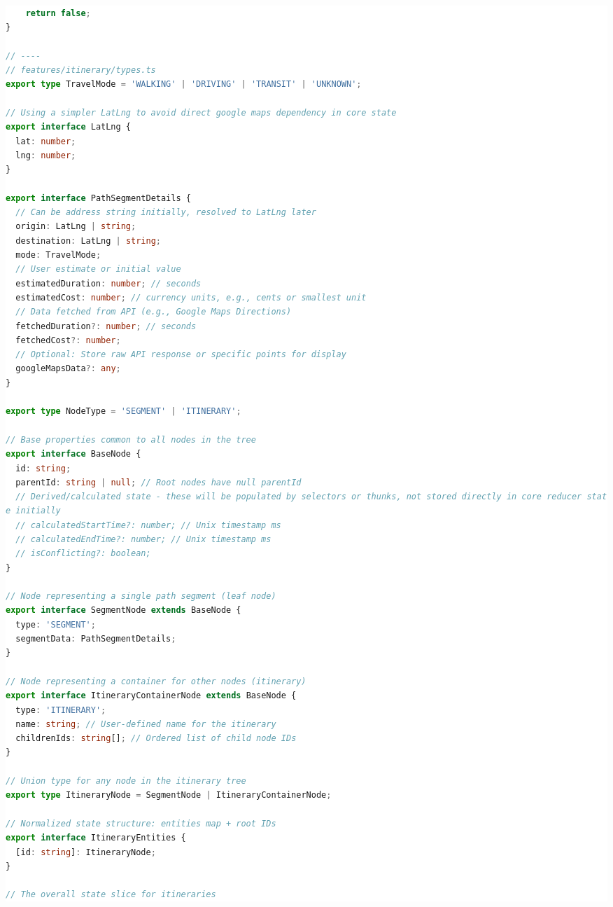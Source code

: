```typescript
    return false;
}

// ----
// features/itinerary/types.ts
export type TravelMode = 'WALKING' | 'DRIVING' | 'TRANSIT' | 'UNKNOWN';

// Using a simpler LatLng to avoid direct google maps dependency in core state
export interface LatLng {
  lat: number;
  lng: number;
}

export interface PathSegmentDetails {
  // Can be address string initially, resolved to LatLng later
  origin: LatLng | string;
  destination: LatLng | string;
  mode: TravelMode;
  // User estimate or initial value
  estimatedDuration: number; // seconds
  estimatedCost: number; // currency units, e.g., cents or smallest unit
  // Data fetched from API (e.g., Google Maps Directions)
  fetchedDuration?: number; // seconds
  fetchedCost?: number;
  // Optional: Store raw API response or specific points for display
  googleMapsData?: any;
}

export type NodeType = 'SEGMENT' | 'ITINERARY';

// Base properties common to all nodes in the tree
export interface BaseNode {
  id: string;
  parentId: string | null; // Root nodes have null parentId
  // Derived/calculated state - these will be populated by selectors or thunks, not stored directly in core reducer state initially
  // calculatedStartTime?: number; // Unix timestamp ms
  // calculatedEndTime?: number; // Unix timestamp ms
  // isConflicting?: boolean;
}

// Node representing a single path segment (leaf node)
export interface SegmentNode extends BaseNode {
  type: 'SEGMENT';
  segmentData: PathSegmentDetails;
}

// Node representing a container for other nodes (itinerary)
export interface ItineraryContainerNode extends BaseNode {
  type: 'ITINERARY';
  name: string; // User-defined name for the itinerary
  childrenIds: string[]; // Ordered list of child node IDs
}

// Union type for any node in the itinerary tree
export type ItineraryNode = SegmentNode | ItineraryContainerNode;

// Normalized state structure: entities map + root IDs
export interface ItineraryEntities {
  [id: string]: ItineraryNode;
}

// The overall state slice for itineraries
```